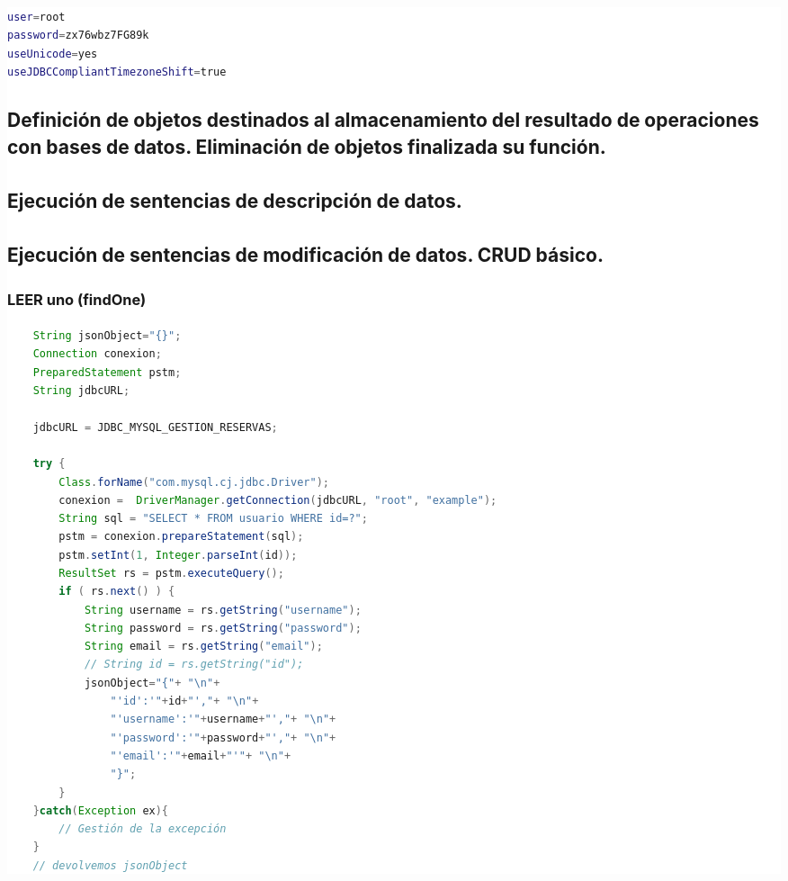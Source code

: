 ```bash
user=root
password=zx76wbz7FG89k
useUnicode=yes
useJDBCCompliantTimezoneShift=true
```

## Definición de objetos destinados al almacenamiento del resultado de operaciones con bases de datos. Eliminación de objetos finalizada su función.



## Ejecución de sentencias de descripción de datos.

## Ejecución de sentencias de modificación de datos. CRUD básico.

### LEER uno (findOne)

```java
    String jsonObject="{}";
    Connection conexion;
    PreparedStatement pstm;
    String jdbcURL;

    jdbcURL = JDBC_MYSQL_GESTION_RESERVAS;

    try {
        Class.forName("com.mysql.cj.jdbc.Driver");
        conexion =  DriverManager.getConnection(jdbcURL, "root", "example");
        String sql = "SELECT * FROM usuario WHERE id=?";
        pstm = conexion.prepareStatement(sql);
        pstm.setInt(1, Integer.parseInt(id));
        ResultSet rs = pstm.executeQuery();
        if ( rs.next() ) {  
            String username = rs.getString("username");
            String password = rs.getString("password");
            String email = rs.getString("email");
            // String id = rs.getString("id");
            jsonObject="{"+ "\n"+
                "'id':'"+id+"',"+ "\n"+
                "'username':'"+username+"',"+ "\n"+
                "'password':'"+password+"',"+ "\n"+
                "'email':'"+email+"'"+ "\n"+
                "}";
        }
    }catch(Exception ex){
        // Gestión de la excepción
    }
    // devolvemos jsonObject
```
